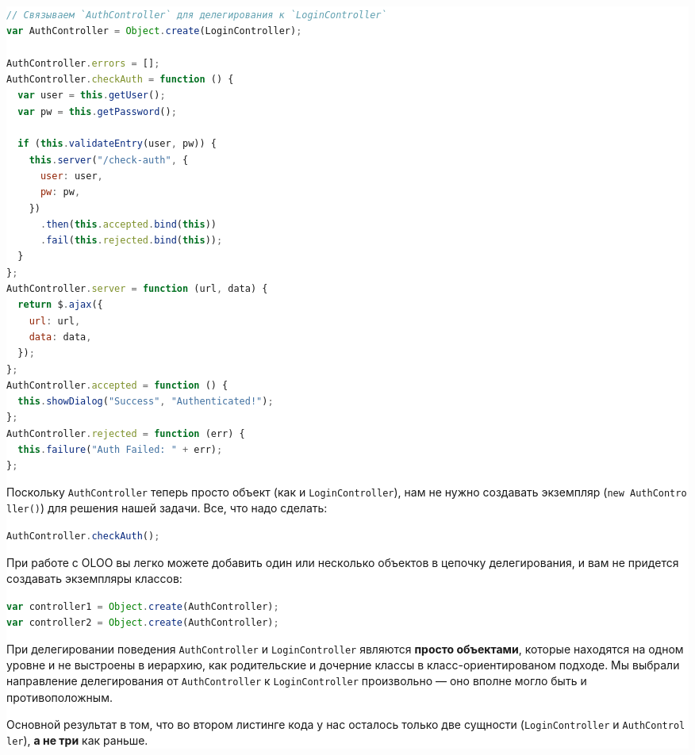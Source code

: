 ```js
// Связываем `AuthController` для делегирования к `LoginController`
var AuthController = Object.create(LoginController);

AuthController.errors = [];
AuthController.checkAuth = function () {
  var user = this.getUser();
  var pw = this.getPassword();

  if (this.validateEntry(user, pw)) {
    this.server("/check-auth", {
      user: user,
      pw: pw,
    })
      .then(this.accepted.bind(this))
      .fail(this.rejected.bind(this));
  }
};
AuthController.server = function (url, data) {
  return $.ajax({
    url: url,
    data: data,
  });
};
AuthController.accepted = function () {
  this.showDialog("Success", "Authenticated!");
};
AuthController.rejected = function (err) {
  this.failure("Auth Failed: " + err);
};
```

Поскольку `AuthController` теперь просто объект (как и `LoginController`), нам не нужно создавать экземпляр (`new AuthController()`) для решения нашей задачи. Все, что надо сделать:

```js
AuthController.checkAuth();
```

При работе с OLOO вы легко можете добавить один или несколько объектов в цепочку делегирования, и вам не придется создавать экземпляры классов:

```js
var controller1 = Object.create(AuthController);
var controller2 = Object.create(AuthController);
```

При делегировании поведения `AuthController` и `LoginController` являются **просто объектами**, которые находятся на одном уровне и не выстроены в иерархию, как родительские и дочерние классы в класс-ориентированом подходе. Мы выбрали направление делегирования от `AuthController` к `LoginController` произвольно — оно вполне могло быть и противоположным.

Основной результат в том, что во втором листинге кода у нас осталось только две сущности (`LoginController` и `AuthController`), **а не три** как раньше.
